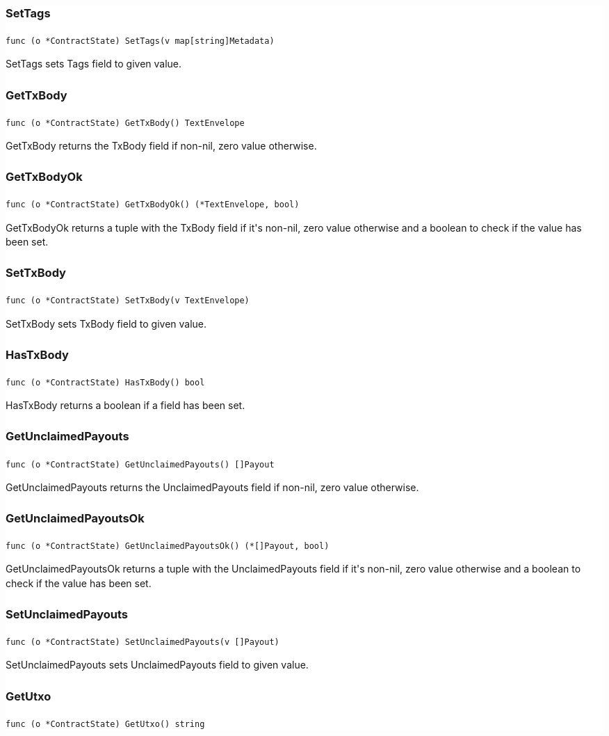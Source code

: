 ### SetTags

`func (o *ContractState) SetTags(v map[string]Metadata)`

SetTags sets Tags field to given value.


### GetTxBody

`func (o *ContractState) GetTxBody() TextEnvelope`

GetTxBody returns the TxBody field if non-nil, zero value otherwise.

### GetTxBodyOk

`func (o *ContractState) GetTxBodyOk() (*TextEnvelope, bool)`

GetTxBodyOk returns a tuple with the TxBody field if it's non-nil, zero value otherwise
and a boolean to check if the value has been set.

### SetTxBody

`func (o *ContractState) SetTxBody(v TextEnvelope)`

SetTxBody sets TxBody field to given value.

### HasTxBody

`func (o *ContractState) HasTxBody() bool`

HasTxBody returns a boolean if a field has been set.

### GetUnclaimedPayouts

`func (o *ContractState) GetUnclaimedPayouts() []Payout`

GetUnclaimedPayouts returns the UnclaimedPayouts field if non-nil, zero value otherwise.

### GetUnclaimedPayoutsOk

`func (o *ContractState) GetUnclaimedPayoutsOk() (*[]Payout, bool)`

GetUnclaimedPayoutsOk returns a tuple with the UnclaimedPayouts field if it's non-nil, zero value otherwise
and a boolean to check if the value has been set.

### SetUnclaimedPayouts

`func (o *ContractState) SetUnclaimedPayouts(v []Payout)`

SetUnclaimedPayouts sets UnclaimedPayouts field to given value.


### GetUtxo

`func (o *ContractState) GetUtxo() string`
